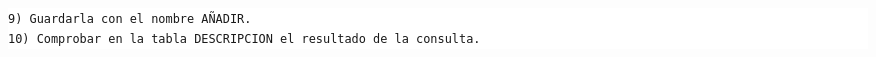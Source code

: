 ```
9) Guardarla con el nombre AÑADIR.
10) Comprobar en la tabla DESCRIPCION el resultado de la consulta.

```
